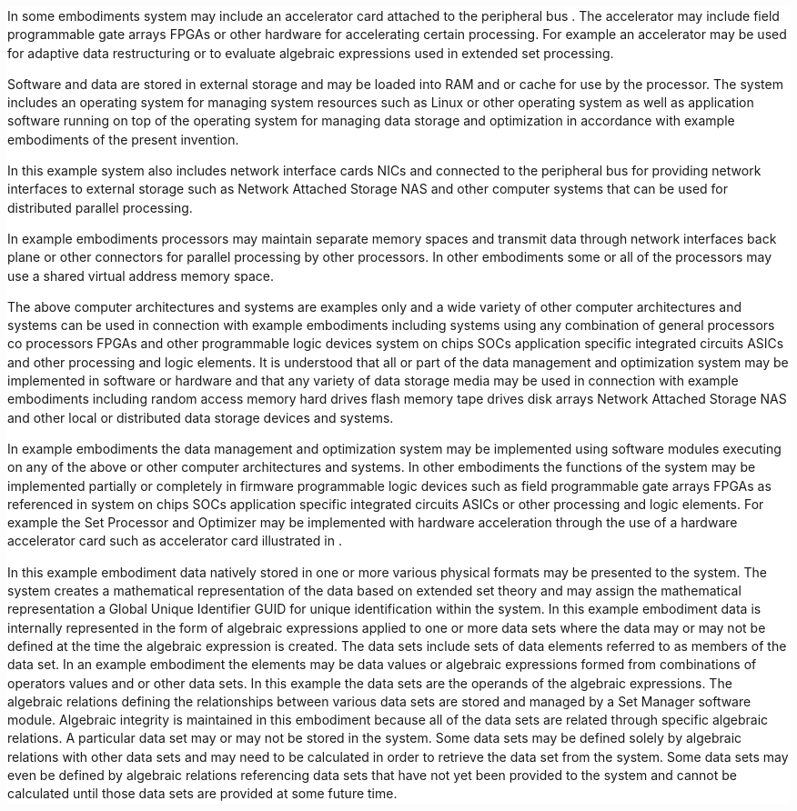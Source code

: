 In some embodiments system may include an accelerator card attached to the peripheral bus . The accelerator may include field programmable gate arrays FPGAs or other hardware for accelerating certain processing. For example an accelerator may be used for adaptive data restructuring or to evaluate algebraic expressions used in extended set processing.

Software and data are stored in external storage and may be loaded into RAM and or cache for use by the processor. The system includes an operating system for managing system resources such as Linux or other operating system as well as application software running on top of the operating system for managing data storage and optimization in accordance with example embodiments of the present invention.

In this example system also includes network interface cards NICs and connected to the peripheral bus for providing network interfaces to external storage such as Network Attached Storage NAS and other computer systems that can be used for distributed parallel processing.

In example embodiments processors may maintain separate memory spaces and transmit data through network interfaces back plane or other connectors for parallel processing by other processors. In other embodiments some or all of the processors may use a shared virtual address memory space.

The above computer architectures and systems are examples only and a wide variety of other computer architectures and systems can be used in connection with example embodiments including systems using any combination of general processors co processors FPGAs and other programmable logic devices system on chips SOCs application specific integrated circuits ASICs and other processing and logic elements. It is understood that all or part of the data management and optimization system may be implemented in software or hardware and that any variety of data storage media may be used in connection with example embodiments including random access memory hard drives flash memory tape drives disk arrays Network Attached Storage NAS and other local or distributed data storage devices and systems.

In example embodiments the data management and optimization system may be implemented using software modules executing on any of the above or other computer architectures and systems. In other embodiments the functions of the system may be implemented partially or completely in firmware programmable logic devices such as field programmable gate arrays FPGAs as referenced in system on chips SOCs application specific integrated circuits ASICs or other processing and logic elements. For example the Set Processor and Optimizer may be implemented with hardware acceleration through the use of a hardware accelerator card such as accelerator card illustrated in .

In this example embodiment data natively stored in one or more various physical formats may be presented to the system. The system creates a mathematical representation of the data based on extended set theory and may assign the mathematical representation a Global Unique Identifier GUID for unique identification within the system. In this example embodiment data is internally represented in the form of algebraic expressions applied to one or more data sets where the data may or may not be defined at the time the algebraic expression is created. The data sets include sets of data elements referred to as members of the data set. In an example embodiment the elements may be data values or algebraic expressions formed from combinations of operators values and or other data sets. In this example the data sets are the operands of the algebraic expressions. The algebraic relations defining the relationships between various data sets are stored and managed by a Set Manager software module. Algebraic integrity is maintained in this embodiment because all of the data sets are related through specific algebraic relations. A particular data set may or may not be stored in the system. Some data sets may be defined solely by algebraic relations with other data sets and may need to be calculated in order to retrieve the data set from the system. Some data sets may even be defined by algebraic relations referencing data sets that have not yet been provided to the system and cannot be calculated until those data sets are provided at some future time.
